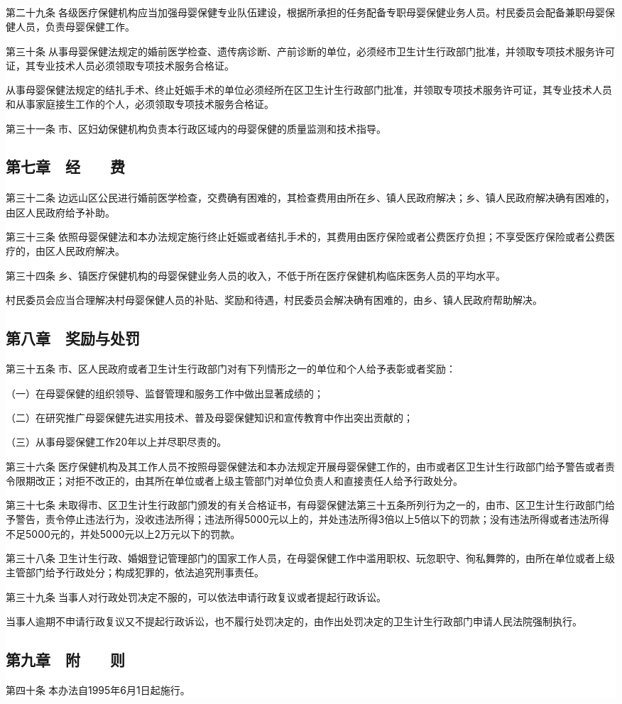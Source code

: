 第二十九条 各级医疗保健机构应当加强母婴保健专业队伍建设，根据所承担的任务配备专职母婴保健业务人员。村民委员会配备兼职母婴保健人员，负责母婴保健工作。

第三十条 从事母婴保健法规定的婚前医学检查、遗传病诊断、产前诊断的单位，必须经市卫生计生行政部门批准，并领取专项技术服务许可证，其专业技术人员必须领取专项技术服务合格证。

从事母婴保健法规定的结扎手术、终止妊娠手术的单位必须经所在区卫生计生行政部门批准，并领取专项技术服务许可证，其专业技术人员和从事家庭接生工作的个人，必须领取专项技术服务合格证。

第三十一条 市、区妇幼保健机构负责本行政区域内的母婴保健的质量监测和技术指导。

## 第七章　经　　费

第三十二条 边远山区公民进行婚前医学检查，交费确有困难的，其检查费用由所在乡、镇人民政府解决；乡、镇人民政府解决确有困难的，由区人民政府给予补助。

第三十三条 依照母婴保健法和本办法规定施行终止妊娠或者结扎手术的，其费用由医疗保险或者公费医疗负担；不享受医疗保险或者公费医疗的，由区人民政府解决。

第三十四条 乡、镇医疗保健机构的母婴保健业务人员的收入，不低于所在医疗保健机构临床医务人员的平均水平。

村民委员会应当合理解决村母婴保健人员的补贴、奖励和待遇，村民委员会解决确有困难的，由乡、镇人民政府帮助解决。

## 第八章　奖励与处罚

第三十五条 市、区人民政府或者卫生计生行政部门对有下列情形之一的单位和个人给予表彰或者奖励：

（一）在母婴保健的组织领导、监督管理和服务工作中做出显著成绩的；

（二）在研究推广母婴保健先进实用技术、普及母婴保健知识和宣传教育中作出突出贡献的；

（三）从事母婴保健工作20年以上并尽职尽责的。

第三十六条 医疗保健机构及其工作人员不按照母婴保健法和本办法规定开展母婴保健工作的，由市或者区卫生计生行政部门给予警告或者责令限期改正；对拒不改正的，由其所在单位或者上级主管部门对单位负责人和直接责任人给予行政处分。

第三十七条 未取得市、区卫生计生行政部门颁发的有关合格证书，有母婴保健法第三十五条所列行为之一的，由市、区卫生计生行政部门给予警告，责令停止违法行为，没收违法所得；违法所得5000元以上的，并处违法所得3倍以上5倍以下的罚款；没有违法所得或者违法所得不足5000元的，并处5000元以上2万元以下的罚款。

第三十八条 卫生计生行政、婚姻登记管理部门的国家工作人员，在母婴保健工作中滥用职权、玩忽职守、徇私舞弊的，由所在单位或者上级主管部门给予行政处分；构成犯罪的，依法追究刑事责任。

第三十九条 当事人对行政处罚决定不服的，可以依法申请行政复议或者提起行政诉讼。

当事人逾期不申请行政复议又不提起行政诉讼，也不履行处罚决定的，由作出处罚决定的卫生计生行政部门申请人民法院强制执行。

## 第九章　附　　则

第四十条 本办法自1995年6月1日起施行。

